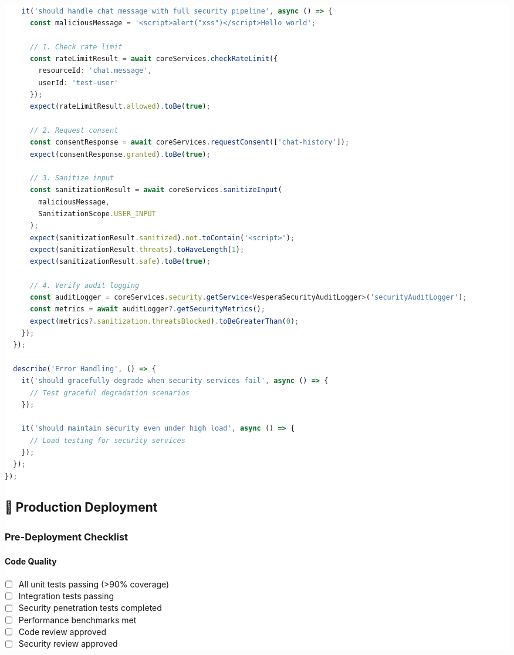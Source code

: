 ```typescript
    it('should handle chat message with full security pipeline', async () => {
      const maliciousMessage = '<script>alert("xss")</script>Hello world';
      
      // 1. Check rate limit
      const rateLimitResult = await coreServices.checkRateLimit({
        resourceId: 'chat.message',
        userId: 'test-user'
      });
      expect(rateLimitResult.allowed).toBe(true);

      // 2. Request consent
      const consentResponse = await coreServices.requestConsent(['chat-history']);
      expect(consentResponse.granted).toBe(true);

      // 3. Sanitize input
      const sanitizationResult = await coreServices.sanitizeInput(
        maliciousMessage,
        SanitizationScope.USER_INPUT
      );
      expect(sanitizationResult.sanitized).not.toContain('<script>');
      expect(sanitizationResult.threats).toHaveLength(1);
      expect(sanitizationResult.safe).toBe(true);

      // 4. Verify audit logging
      const auditLogger = coreServices.security.getService<VesperaSecurityAuditLogger>('securityAuditLogger');
      const metrics = await auditLogger?.getSecurityMetrics();
      expect(metrics?.sanitization.threatsBlocked).toBeGreaterThan(0);
    });
  });

  describe('Error Handling', () => {
    it('should gracefully degrade when security services fail', async () => {
      // Test graceful degradation scenarios
    });

    it('should maintain security even under high load', async () => {
      // Load testing for security services
    });
  });
});
```

## 🔧 Production Deployment

### Pre-Deployment Checklist

#### Code Quality
- [ ] All unit tests passing (>90% coverage)
- [ ] Integration tests passing
- [ ] Security penetration tests completed
- [ ] Performance benchmarks met
- [ ] Code review approved
- [ ] Security review approved

